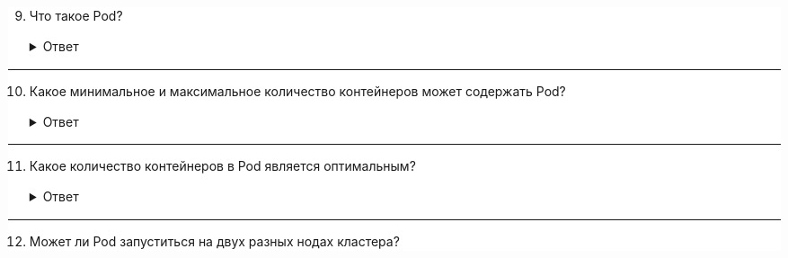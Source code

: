
9. Что такое Pod?

    <details>
      <summary>Ответ</summary>

    Минимальная единица приложения в Kubernetes. Представляет собой запрос на запуск одного или более контейнера на одной ноде кластера. Контейнеры в поде имеют общий доступ к ресурсам, таким как тома хранилища данных и сетевой стек. Каждый под имеет свой собственный внутренний API.
    
    ![pod-img](images/kubernetes-pods.png)

    </details>

---

10. Какое минимальное и максимальное количество контейнеров может содержать Pod?

    <details>
      <summary>Ответ</summary>

    В любом поде присутствует pause-контейнер, который отвечает за выделение ресурсов и сетевую связность между контейнерами внутри пода. Поэтому, в поде с работающим приложением присутствуют два контейнера: pause-контейнер и непосредственно контейнер с приложением. Максимальное количество контейнеров в поде зависит от доступного количества ресурсов на хосте. Верхнего предела количества контейнеров в поде нет.

    </details>

---

11. Какое количество контейнеров в Pod является оптимальным?

    <details>
      <summary>Ответ</summary>

    Общая рекомендация - чем меньше контейнеров приложений в поде, тем лучше. В идеале, в каждом поде должно быть по одному контейнеру приложений. В некоторых случаях может потребоваться запустить два или три контейнера приложений в поде. Например, если несколько приложений взаимосвязаны друг с другом настолько, что не могут быть запущены по отдельности. 

    </details>

---

12. Может ли Pod запуститься на двух разных нодах кластера?
